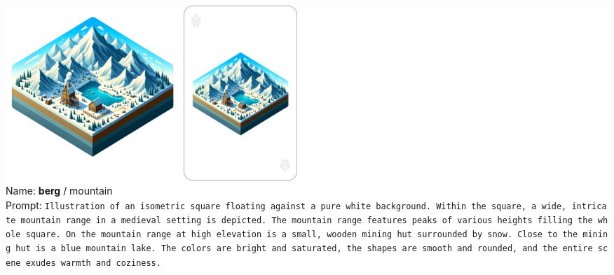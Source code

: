 ![](berg_3.png) <img src="../web/card_imgs_600px/karte_berg3.png" height="250px">  
Name: **berg** / mountain  
Prompt: `Illustration of an isometric square floating against a pure white background. Within the square, a wide, intricate mountain range in a medieval setting is depicted. The mountain range features peaks of various heights filling the whole square. On the mountain range at high elevation is a small, wooden mining hut surrounded by snow. Close to the mining hut is a blue mountain lake. The colors are bright and saturated, the shapes are smooth and rounded, and the entire scene exudes warmth and coziness.`
